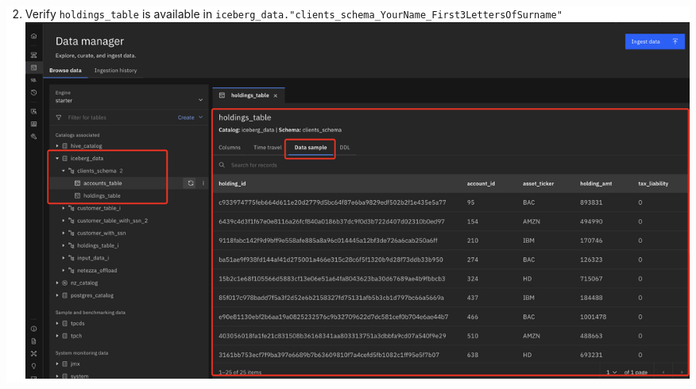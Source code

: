 2. Verify `holdings_table` is available in `iceberg_data."clients_schema_YourName_First3LettersOfSurname"`
![alt text](./attachments/image-28.png)

